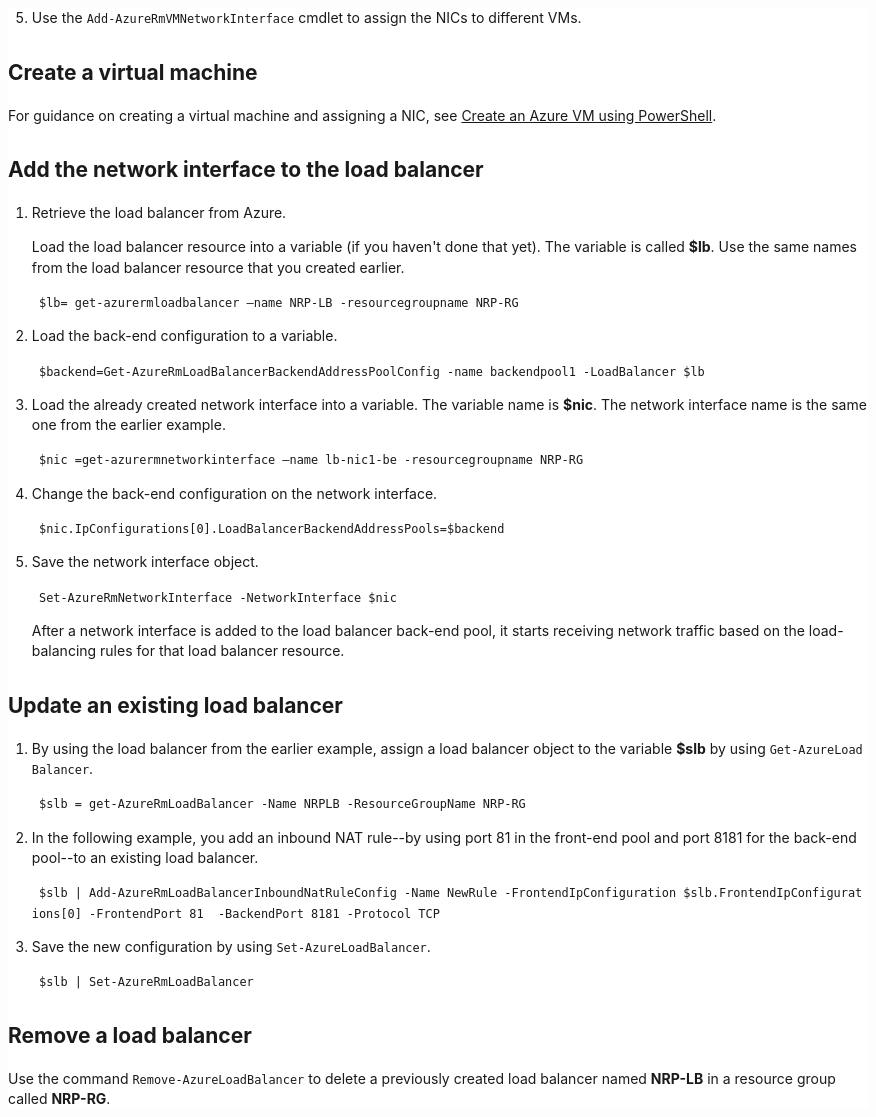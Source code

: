 5. Use the `Add-AzureRmVMNetworkInterface` cmdlet to assign the NICs to different VMs.

## Create a virtual machine

For guidance on creating a virtual machine and assigning a NIC, see [Create an Azure VM using PowerShell](../virtual-machines/virtual-machines-windows-ps-create.md).

## Add the network interface to the load balancer

1. Retrieve the load balancer from Azure.

    Load the load balancer resource into a variable (if you haven't done that yet). The variable is called **$lb**. Use the same names from the load balancer resource that you created earlier.

        $lb= get-azurermloadbalancer –name NRP-LB -resourcegroupname NRP-RG

2. Load the back-end configuration to a variable.

        $backend=Get-AzureRmLoadBalancerBackendAddressPoolConfig -name backendpool1 -LoadBalancer $lb

3. Load the already created network interface into a variable. The variable name is **$nic**. The network interface name is the same one from the earlier example.

        $nic =get-azurermnetworkinterface –name lb-nic1-be -resourcegroupname NRP-RG

4. Change the back-end configuration on the network interface.

        $nic.IpConfigurations[0].LoadBalancerBackendAddressPools=$backend

5. Save the network interface object.

        Set-AzureRmNetworkInterface -NetworkInterface $nic

    After a network interface is added to the load balancer back-end pool, it starts receiving network traffic based on the load-balancing rules for that load balancer resource.

## Update an existing load balancer

1. By using the load balancer from the earlier example, assign a load balancer object to the variable **$slb** by using `Get-AzureLoadBalancer`.

        $slb = get-AzureRmLoadBalancer -Name NRPLB -ResourceGroupName NRP-RG

2. In the following example, you add an inbound NAT rule--by using port 81 in the front-end pool and port 8181 for the back-end pool--to an existing load balancer.

        $slb | Add-AzureRmLoadBalancerInboundNatRuleConfig -Name NewRule -FrontendIpConfiguration $slb.FrontendIpConfigurations[0] -FrontendPort 81  -BackendPort 8181 -Protocol TCP

3. Save the new configuration by using `Set-AzureLoadBalancer`.

        $slb | Set-AzureRmLoadBalancer

## Remove a load balancer

Use the command `Remove-AzureLoadBalancer` to delete a previously created load balancer named **NRP-LB** in a resource group called **NRP-RG**.
